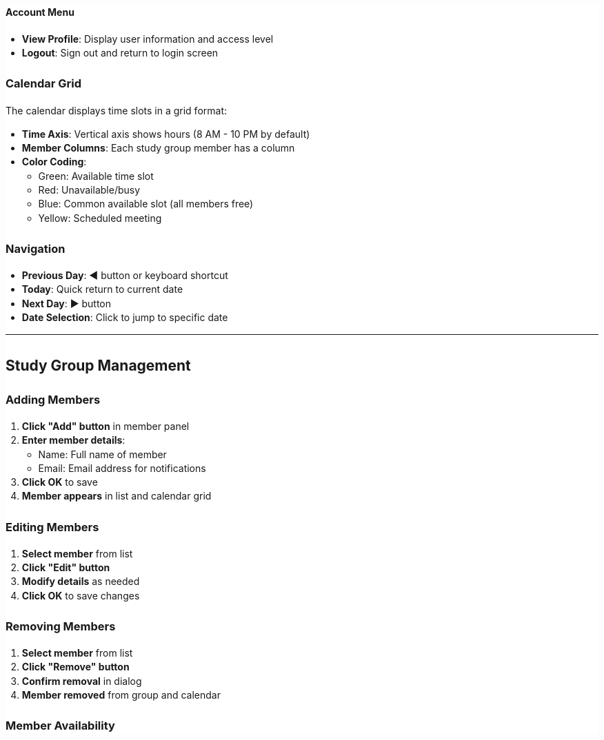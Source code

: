 #### Account Menu
- **View Profile**: Display user information and access level
- **Logout**: Sign out and return to login screen

### Calendar Grid

The calendar displays time slots in a grid format:

- **Time Axis**: Vertical axis shows hours (8 AM - 10 PM by default)
- **Member Columns**: Each study group member has a column
- **Color Coding**:
  - Green: Available time slot
  - Red: Unavailable/busy
  - Blue: Common available slot (all members free)
  - Yellow: Scheduled meeting

### Navigation
- **Previous Day**: ◀ button or keyboard shortcut
- **Today**: Quick return to current date
- **Next Day**: ▶ button
- **Date Selection**: Click to jump to specific date

---

## Study Group Management

### Adding Members

1. **Click "Add" button** in member panel
2. **Enter member details**:
   - Name: Full name of member
   - Email: Email address for notifications
3. **Click OK** to save
4. **Member appears** in list and calendar grid

### Editing Members

1. **Select member** from list
2. **Click "Edit" button**
3. **Modify details** as needed
4. **Click OK** to save changes

### Removing Members

1. **Select member** from list
2. **Click "Remove" button**
3. **Confirm removal** in dialog
4. **Member removed** from group and calendar

### Member Availability
